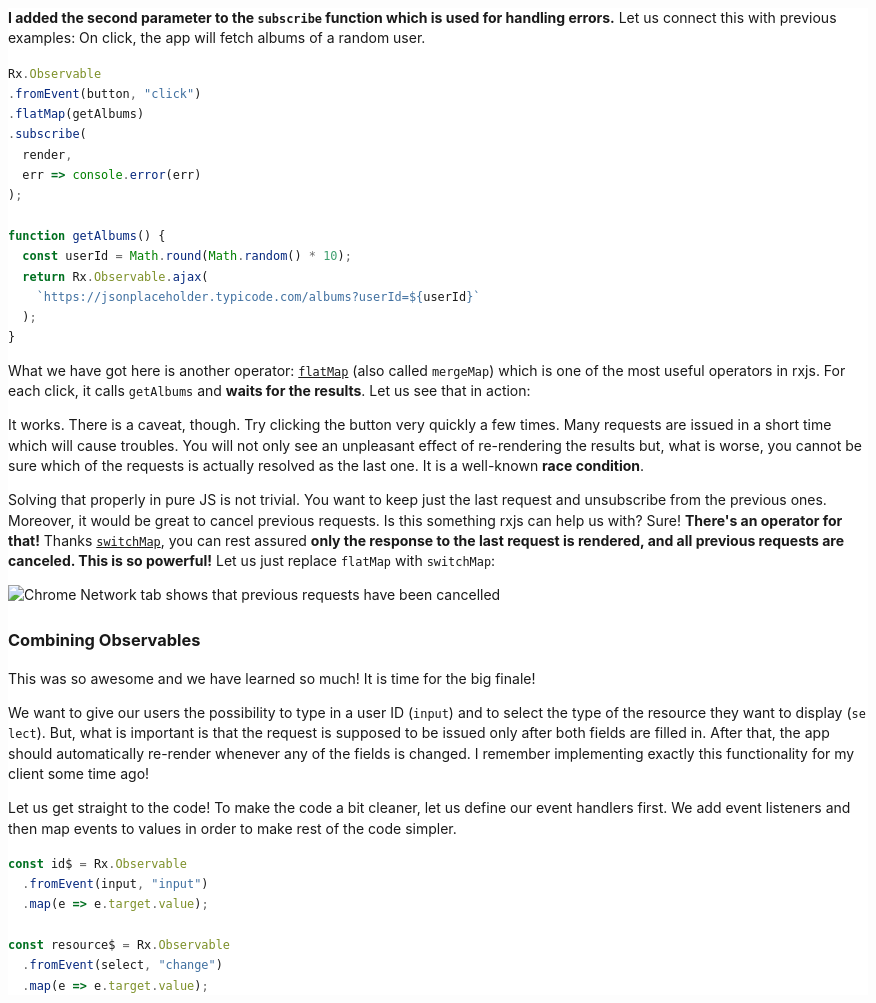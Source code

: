 **I added the second parameter to the `subscribe` function which is used for handling errors.** Let us connect this with previous examples: On click, the app will fetch albums of a random user.

```javascript
Rx.Observable  
.fromEvent(button, "click")
.flatMap(getAlbums)
.subscribe(
  render,
  err => console.error(err)
);

function getAlbums() {  
  const userId = Math.round(Math.random() * 10);
  return Rx.Observable.ajax(
    `https://jsonplaceholder.typicode.com/albums?userId=${userId}`
  );
}

```

What we have got here is another operator: [`flatMap`](http://reactivex.io/rxjs/class/es6/Observable.js~Observable.html#instance-method-mergeMap) (also called `mergeMap`) which is one of the most useful operators in rxjs. For each click, it calls `getAlbums` and **waits for the results**. Let us see that in action:

It works. There is a caveat, though. Try clicking the button very quickly a few times. Many requests are issued in a short time which will cause troubles. You will not only see an unpleasant effect of re-rendering the results but, what is worse, you cannot be sure which of the requests is actually resolved as the last one. It is a well-known **race condition**.

Solving that properly in pure JS is not trivial. You want to keep just the last request and unsubscribe from the previous ones. Moreover, it would be great to cancel previous requests. Is this something rxjs can help us with? Sure! **There's an operator for that!** Thanks [`switchMap`](http://reactivex.io/rxjs/class/es6/Observable.js~Observable.html#instance-method-switchMap), you can rest assured **only the response to the last request is rendered, and all previous requests are canceled. This is so powerful!** Let us just replace `flatMap` with `switchMap`:

![Chrome Network tab shows that previous requests have been cancelled](https://res.cloudinary.com/dukp6c7f7/image/upload/f_auto,fl_lossy,q_auto/s3-ghost/2017/09/Screen_Shot_2017_09_29_at_9_24_06_PM-1506713083152.png)

### Combining Observables

This was so awesome and we have learned so much! It is time for the big finale!

We want to give our users the possibility to type in a user ID (`input`) and to select the type of the resource they want to display (`select`). But, what is important is that the request is supposed to be issued only after both fields are filled in. After that, the app should automatically re-render whenever any of the fields is changed. I remember implementing exactly this functionality for my client some time ago!

Let us get straight to the code! To make the code a bit cleaner, let us define our event handlers first. We add event listeners and then map events to values in order to make rest of the code simpler.

```javascript
const id$ = Rx.Observable  
  .fromEvent(input, "input")
  .map(e => e.target.value);

const resource$ = Rx.Observable  
  .fromEvent(select, "change")
  .map(e => e.target.value);

```
